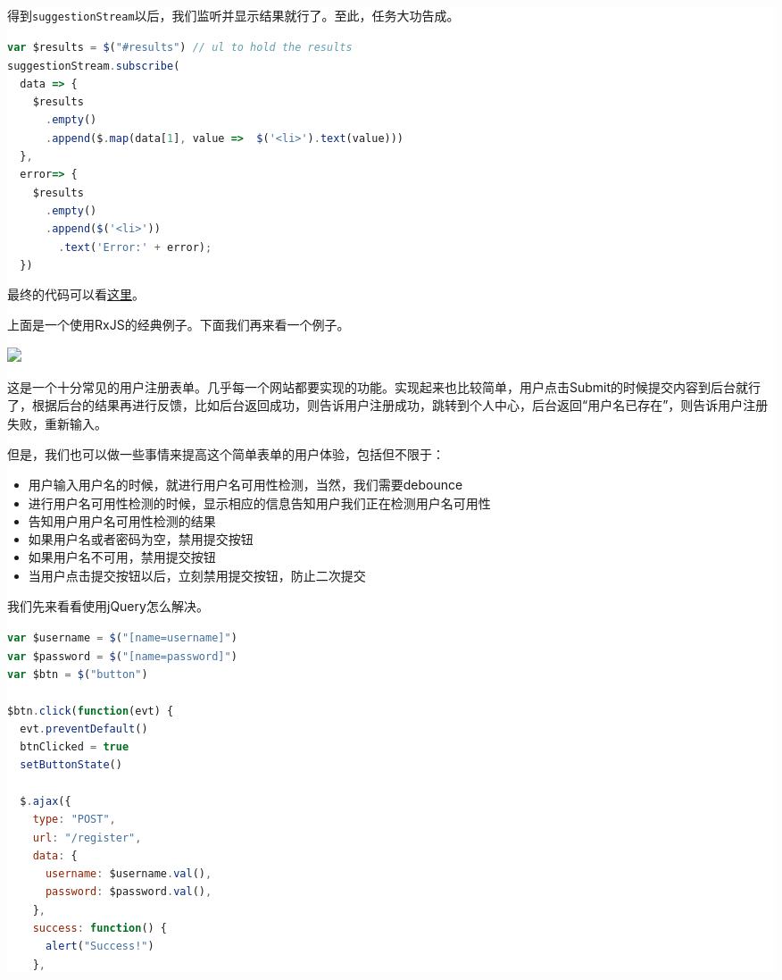 

得到`suggestionStream`以后，我们监听并显示结果就行了。至此，任务大功告成。



```javascript
var $results = $("#results") // ul to hold the results
suggestionStream.subscribe(
  data => {
    $results
      .empty()
      .append($.map(data[1], value =>  $('<li>').text(value)))
  },
  error=> {
    $results
      .empty()
      .append($('<li>'))
        .text('Error:' + error);
  })
```



最终的代码可以看[这里](https://jsbin.com/luvamizavo/1/edit?html,js,output)。



上面是一个使用RxJS的经典例子。下面我们再来看一个例子。



![](http://ww2.sinaimg.cn/large/9b85365djw1f23koqhfbmj20n10603yk.jpg)



这是一个十分常见的用户注册表单。几乎每一个网站都要实现的功能。实现起来也比较简单，用户点击Submit的时候提交内容到后台就行了，根据后台的结果再进行反馈，比如后台返回成功，则告诉用户注册成功，跳转到个人中心，后台返回“用户名已存在”，则告诉用户注册失败，重新输入。



但是，我们也可以做一些事情来提高这个简单表单的用户体验，包括但不限于：

- 用户输入用户名的时候，就进行用户名可用性检测，当然，我们需要debounce
- 进行用户名可用性检测的时候，显示相应的信息告知用户我们正在检测用户名可用性
- 告知用户用户名可用性检测的结果
- 如果用户名或者密码为空，禁用提交按钮
- 如果用户名不可用，禁用提交按钮
- 当用户点击提交按钮以后，立刻禁用提交按钮，防止二次提交



我们先来看看使用jQuery怎么解决。 



```javascript
var $username = $("[name=username]")
var $password = $("[name=password]")
var $btn = $("button")

$btn.click(function(evt) {
  evt.preventDefault()
  btnClicked = true
  setButtonState()

  $.ajax({
    type: "POST",
    url: "/register",
    data: {
      username: $username.val(),
      password: $password.val(),
    },
    success: function() {
      alert("Success!")
    },
```